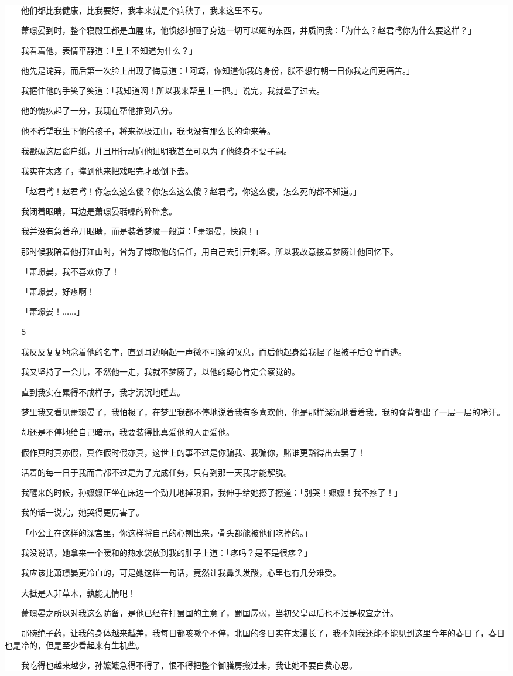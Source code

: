 &emsp;&emsp;他们都比我健康，比我要好，我本来就是个病秧子，我来这里不亏。  
  
&emsp;&emsp;萧璟晏到时，整个寝殿里都是血腥味，他愤怒地砸了身边一切可以砸的东西，并质问我：「为什么？赵君鸢你为什么要这样？」  
  
&emsp;&emsp;我看着他，表情平静道：「皇上不知道为什么？」  
  
&emsp;&emsp;他先是诧异，而后第一次脸上出现了悔意道：「阿鸢，你知道你我的身份，朕不想有朝一日你我之间更痛苦。」  
  
&emsp;&emsp;我握住他的手笑了笑道：「我知道啊！所以我来帮皇上一把。」说完，我就晕了过去。  
  
&emsp;&emsp;他的愧疚起了一分，我现在帮他推到八分。  
  
&emsp;&emsp;他不希望我生下他的孩子，将来祸极江山，我也没有那么长的命来等。  
  
&emsp;&emsp;我戳破这层窗户纸，并且用行动向他证明我甚至可以为了他终身不要子嗣。  
  
&emsp;&emsp;我实在太疼了，撑到他来把戏唱完才敢倒下去。  
  
&emsp;&emsp;「赵君鸢！赵君鸢！你怎么这么傻？你怎么这么傻？赵君鸢，你这么傻，怎么死的都不知道。」  
  
&emsp;&emsp;我闭着眼睛，耳边是萧璟晏聒噪的碎碎念。  
  
&emsp;&emsp;我并没有急着睁开眼睛，而是装着梦魇一般道：「萧璟晏，快跑！」  
  
&emsp;&emsp;那时候我陪着他打江山时，曾为了博取他的信任，用自己去引开刺客。所以我故意接着梦魇让他回忆下。  
  
&emsp;&emsp;「萧璟晏，我不喜欢你了！  
  
&emsp;&emsp;「萧璟晏，好疼啊！  
  
&emsp;&emsp;「萧璟晏！……」  
  
&emsp;&emsp;5  
  
&emsp;&emsp;我反反复复地念着他的名字，直到耳边响起一声微不可察的叹息，而后他起身给我捏了捏被子后仓皇而逃。  
  
&emsp;&emsp;我又坚持了一会儿，不然他一走，我就不梦魇了，以他的疑心肯定会察觉的。  
  
&emsp;&emsp;直到我实在累得不成样子，我才沉沉地睡去。  
  
&emsp;&emsp;梦里我又看见萧璟晏了，我怕极了，在梦里我都不停地说着我有多喜欢他，他是那样深沉地看着我，我的脊背都出了一层一层的冷汗。  
  
&emsp;&emsp;却还是不停地给自己暗示，我要装得比真爱他的人更爱他。  
  
&emsp;&emsp;假作真时真亦假，真作假时假亦真，这世上的事不过是你骗我、我骗你，赌谁更豁得出去罢了！  
  
&emsp;&emsp;活着的每一日于我而言都不过是为了完成任务，只有到那一天我才能解脱。  
  
&emsp;&emsp;我醒来的时候，孙嬷嬷正坐在床边一个劲儿地掉眼泪，我伸手给她擦了擦道：「别哭！嬷嬷！我不疼了！」  
  
&emsp;&emsp;我的话一说完，她哭得更厉害了。  
  
&emsp;&emsp;「小公主在这样的深宫里，你这样将自己的心刨出来，骨头都能被他们吃掉的。」  
  
&emsp;&emsp;我没说话，她拿来一个暖和的热水袋放到我的肚子上道：「疼吗？是不是很疼？」  
  
&emsp;&emsp;我应该比萧璟晏更冷血的，可是她这样一句话，竟然让我鼻头发酸，心里也有几分难受。  
  
&emsp;&emsp;大抵是人非草木，孰能无情吧！  
  
&emsp;&emsp;萧璟晏之所以对我这么防备，是他已经在打蜀国的主意了，蜀国孱弱，当初父皇母后也不过是权宜之计。  
  
&emsp;&emsp;那碗绝子药，让我的身体越来越差，我每日都咳嗽个不停，北国的冬日实在太漫长了，我不知我还能不能见到这里今年的春日了，春日也是冷的，但是至少看起来有生机些。  
  
&emsp;&emsp;我吃得也越来越少，孙嬷嬷急得不得了，恨不得把整个御膳房搬过来，我让她不要白费心思。  
  